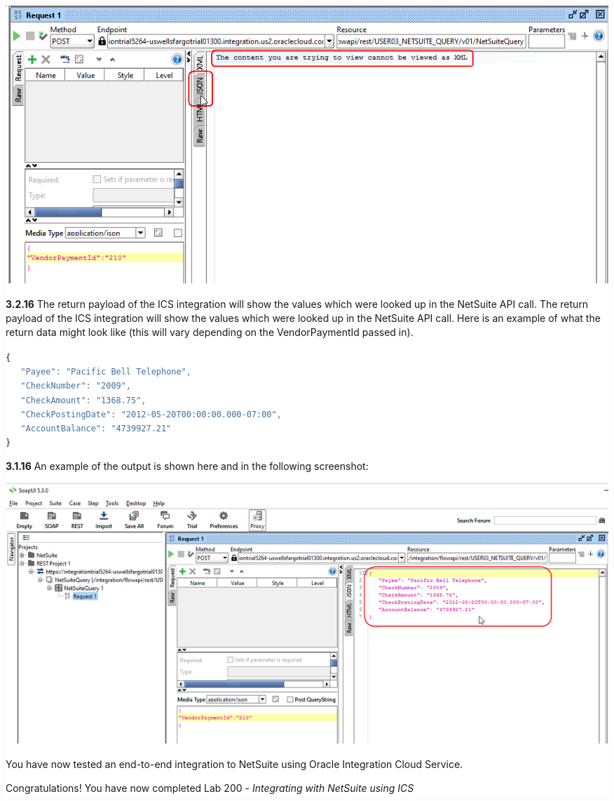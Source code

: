 ![](images/200/image070.png)

**3.2.16** The return payload of the ICS integration will show the values which were looked up in the NetSuite API call.  The return payload of the ICS integration will show the values which were looked up in the NetSuite API call.  Here is an example of what the return data might look like (this will vary depending on the VendorPaymentId passed in).

```javascript
{
   "Payee": "Pacific Bell Telephone",
   "CheckNumber": "2009",
   "CheckAmount": "1368.75",
   "CheckPostingDate": "2012-05-20T00:00:00.000-07:00",
   "AccountBalance": "4739927.21"
}
```

**3.1.16** An example of the output is shown here and in the following screenshot:

![](images/200/image071.png)

You have now tested an end-to-end integration to NetSuite using Oracle Integration Cloud Service.

Congratulations!  You have now completed Lab 200 - _Integrating with NetSuite using ICS_